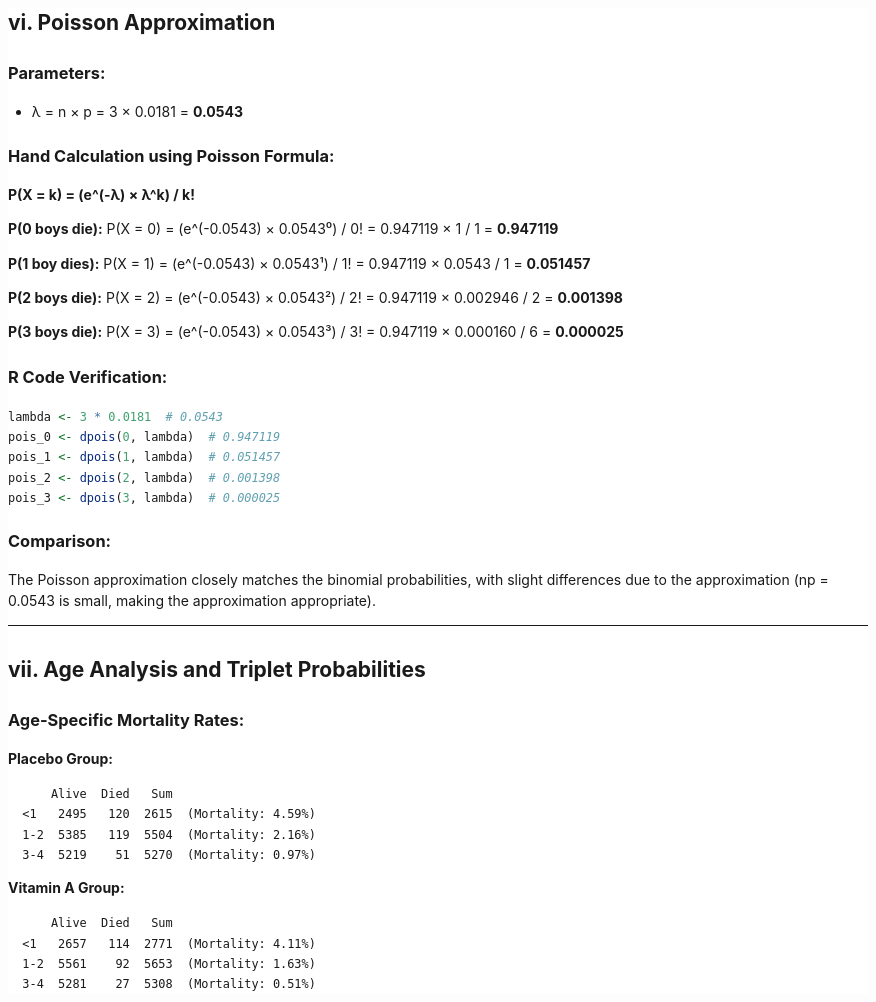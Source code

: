 
## vi. Poisson Approximation

### Parameters:
- λ = n × p = 3 × 0.0181 = **0.0543**

### Hand Calculation using Poisson Formula:
**P(X = k) = (e^(-λ) × λ^k) / k!**

**P(0 boys die):**
P(X = 0) = (e^(-0.0543) × 0.0543⁰) / 0! = 0.947119 × 1 / 1 = **0.947119**

**P(1 boy dies):**
P(X = 1) = (e^(-0.0543) × 0.0543¹) / 1! = 0.947119 × 0.0543 / 1 = **0.051457**

**P(2 boys die):**
P(X = 2) = (e^(-0.0543) × 0.0543²) / 2! = 0.947119 × 0.002946 / 2 = **0.001398**

**P(3 boys die):**
P(X = 3) = (e^(-0.0543) × 0.0543³) / 3! = 0.947119 × 0.000160 / 6 = **0.000025**

### R Code Verification:
```r
lambda <- 3 * 0.0181  # 0.0543
pois_0 <- dpois(0, lambda)  # 0.947119
pois_1 <- dpois(1, lambda)  # 0.051457
pois_2 <- dpois(2, lambda)  # 0.001398
pois_3 <- dpois(3, lambda)  # 0.000025
```

### Comparison:
The Poisson approximation closely matches the binomial probabilities, with slight differences due to the approximation (np = 0.0543 is small, making the approximation appropriate).

---

## vii. Age Analysis and Triplet Probabilities

### Age-Specific Mortality Rates:

**Placebo Group:**
```
      Alive  Died   Sum
  <1   2495   120  2615  (Mortality: 4.59%)
  1-2  5385   119  5504  (Mortality: 2.16%)
  3-4  5219    51  5270  (Mortality: 0.97%)
```

**Vitamin A Group:**
```
      Alive  Died   Sum
  <1   2657   114  2771  (Mortality: 4.11%)
  1-2  5561    92  5653  (Mortality: 1.63%)
  3-4  5281    27  5308  (Mortality: 0.51%)
```
